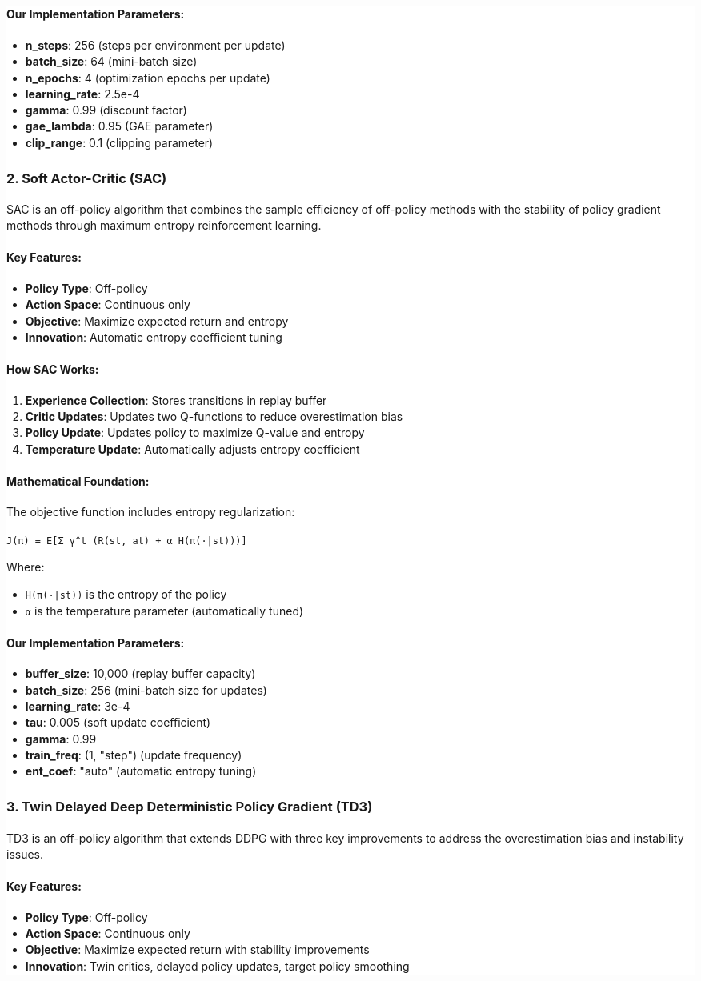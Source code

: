 #### Our Implementation Parameters:
- **n_steps**: 256 (steps per environment per update)
- **batch_size**: 64 (mini-batch size)
- **n_epochs**: 4 (optimization epochs per update)
- **learning_rate**: 2.5e-4
- **gamma**: 0.99 (discount factor)
- **gae_lambda**: 0.95 (GAE parameter)
- **clip_range**: 0.1 (clipping parameter)

### 2. Soft Actor-Critic (SAC)

SAC is an off-policy algorithm that combines the sample efficiency of off-policy methods with the stability of policy gradient methods through maximum entropy reinforcement learning.

#### Key Features:
- **Policy Type**: Off-policy
- **Action Space**: Continuous only
- **Objective**: Maximize expected return and entropy
- **Innovation**: Automatic entropy coefficient tuning

#### How SAC Works:
1. **Experience Collection**: Stores transitions in replay buffer
2. **Critic Updates**: Updates two Q-functions to reduce overestimation bias
3. **Policy Update**: Updates policy to maximize Q-value and entropy
4. **Temperature Update**: Automatically adjusts entropy coefficient

#### Mathematical Foundation:
The objective function includes entropy regularization:
```
J(π) = E[Σ γ^t (R(st, at) + α H(π(·|st)))]
```
Where:
- `H(π(·|st))` is the entropy of the policy
- `α` is the temperature parameter (automatically tuned)

#### Our Implementation Parameters:
- **buffer_size**: 10,000 (replay buffer capacity)
- **batch_size**: 256 (mini-batch size for updates)
- **learning_rate**: 3e-4
- **tau**: 0.005 (soft update coefficient)
- **gamma**: 0.99
- **train_freq**: (1, "step") (update frequency)
- **ent_coef**: "auto" (automatic entropy tuning)

### 3. Twin Delayed Deep Deterministic Policy Gradient (TD3)

TD3 is an off-policy algorithm that extends DDPG with three key improvements to address the overestimation bias and instability issues.

#### Key Features:
- **Policy Type**: Off-policy
- **Action Space**: Continuous only
- **Objective**: Maximize expected return with stability improvements
- **Innovation**: Twin critics, delayed policy updates, target policy smoothing
